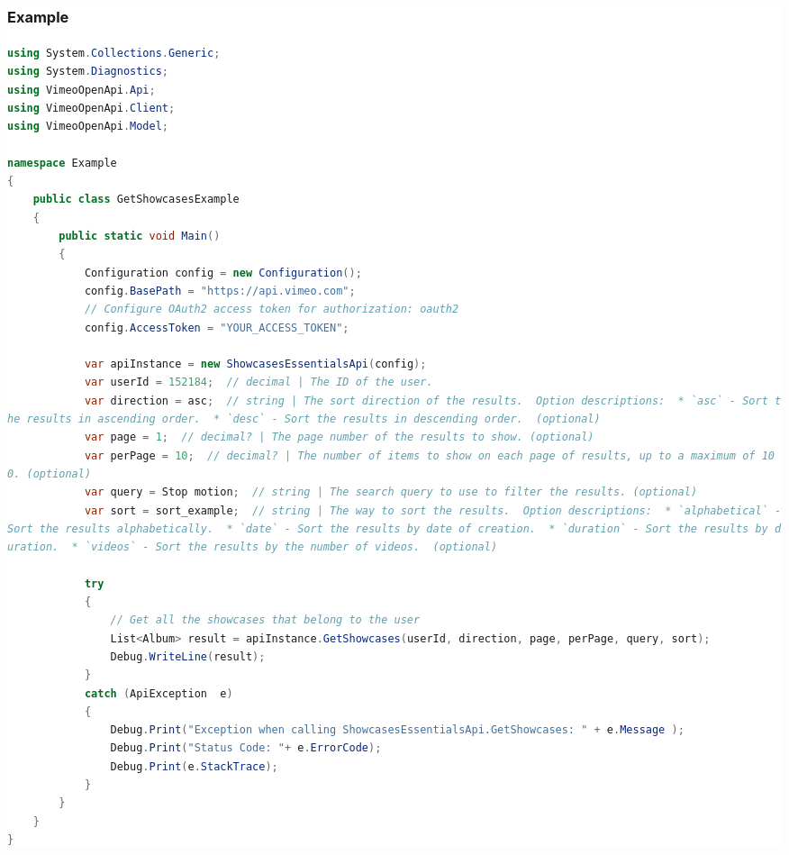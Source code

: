 ### Example
```csharp
using System.Collections.Generic;
using System.Diagnostics;
using VimeoOpenApi.Api;
using VimeoOpenApi.Client;
using VimeoOpenApi.Model;

namespace Example
{
    public class GetShowcasesExample
    {
        public static void Main()
        {
            Configuration config = new Configuration();
            config.BasePath = "https://api.vimeo.com";
            // Configure OAuth2 access token for authorization: oauth2
            config.AccessToken = "YOUR_ACCESS_TOKEN";

            var apiInstance = new ShowcasesEssentialsApi(config);
            var userId = 152184;  // decimal | The ID of the user.
            var direction = asc;  // string | The sort direction of the results.  Option descriptions:  * `asc` - Sort the results in ascending order.  * `desc` - Sort the results in descending order.  (optional) 
            var page = 1;  // decimal? | The page number of the results to show. (optional) 
            var perPage = 10;  // decimal? | The number of items to show on each page of results, up to a maximum of 100. (optional) 
            var query = Stop motion;  // string | The search query to use to filter the results. (optional) 
            var sort = sort_example;  // string | The way to sort the results.  Option descriptions:  * `alphabetical` - Sort the results alphabetically.  * `date` - Sort the results by date of creation.  * `duration` - Sort the results by duration.  * `videos` - Sort the results by the number of videos.  (optional) 

            try
            {
                // Get all the showcases that belong to the user
                List<Album> result = apiInstance.GetShowcases(userId, direction, page, perPage, query, sort);
                Debug.WriteLine(result);
            }
            catch (ApiException  e)
            {
                Debug.Print("Exception when calling ShowcasesEssentialsApi.GetShowcases: " + e.Message );
                Debug.Print("Status Code: "+ e.ErrorCode);
                Debug.Print(e.StackTrace);
            }
        }
    }
}
```
